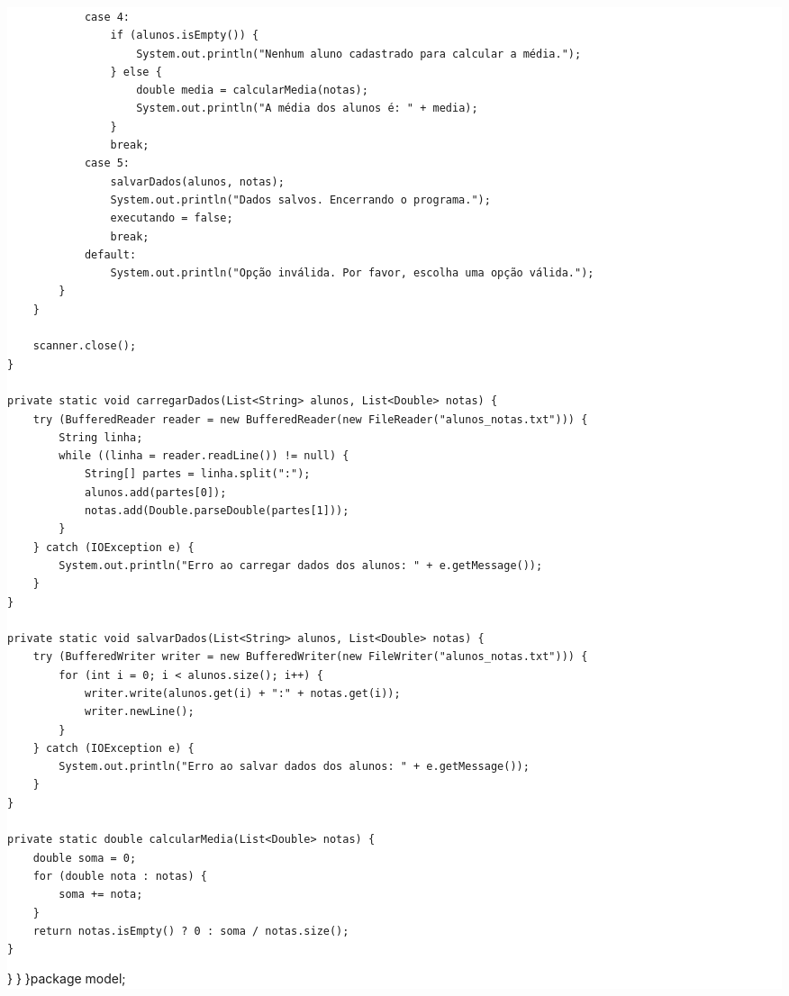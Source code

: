                 case 4:
                    if (alunos.isEmpty()) {
                        System.out.println("Nenhum aluno cadastrado para calcular a média.");
                    } else {
                        double media = calcularMedia(notas);
                        System.out.println("A média dos alunos é: " + media);
                    }
                    break;
                case 5:
                    salvarDados(alunos, notas);
                    System.out.println("Dados salvos. Encerrando o programa.");
                    executando = false;
                    break;
                default:
                    System.out.println("Opção inválida. Por favor, escolha uma opção válida.");
            }
        }

        scanner.close();
    }

    private static void carregarDados(List<String> alunos, List<Double> notas) {
        try (BufferedReader reader = new BufferedReader(new FileReader("alunos_notas.txt"))) {
            String linha;
            while ((linha = reader.readLine()) != null) {
                String[] partes = linha.split(":");
                alunos.add(partes[0]);
                notas.add(Double.parseDouble(partes[1]));
            }
        } catch (IOException e) {
            System.out.println("Erro ao carregar dados dos alunos: " + e.getMessage());
        }
    }

    private static void salvarDados(List<String> alunos, List<Double> notas) {
        try (BufferedWriter writer = new BufferedWriter(new FileWriter("alunos_notas.txt"))) {
            for (int i = 0; i < alunos.size(); i++) {
                writer.write(alunos.get(i) + ":" + notas.get(i));
                writer.newLine();
            }
        } catch (IOException e) {
            System.out.println("Erro ao salvar dados dos alunos: " + e.getMessage());
        }
    }

    private static double calcularMedia(List<Double> notas) {
        double soma = 0;
        for (double nota : notas) {
            soma += nota;
        }
        return notas.isEmpty() ? 0 : soma / notas.size();
    }
}
} }package model;
